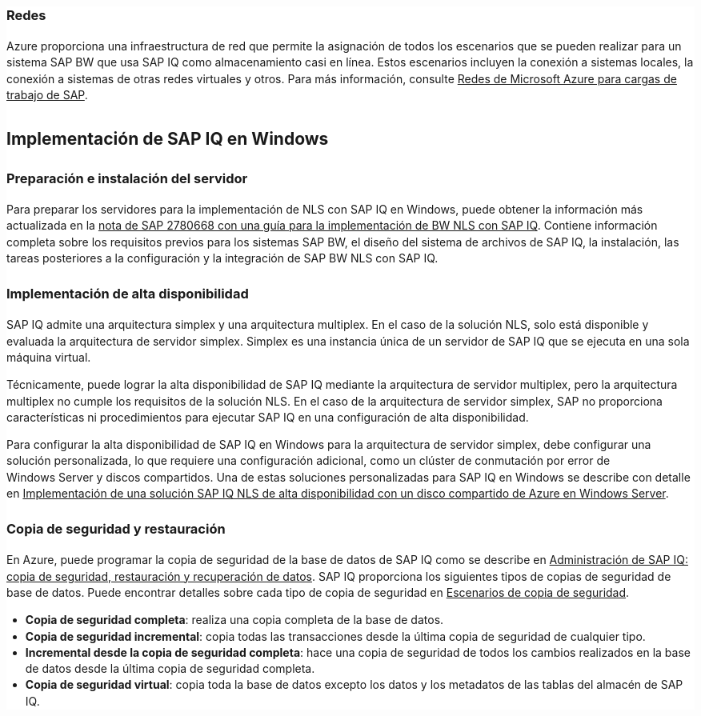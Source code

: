 ### <a name="networking"></a>Redes

Azure proporciona una infraestructura de red que permite la asignación de todos los escenarios que se pueden realizar para un sistema SAP BW que usa SAP IQ como almacenamiento casi en línea. Estos escenarios incluyen la conexión a sistemas locales, la conexión a sistemas de otras redes virtuales y otros. Para más información, consulte [Redes de Microsoft Azure para cargas de trabajo de SAP](https://github.com/MicrosoftDocs/azure-docs/blob/master/articles/virtual-machines/workloads/sap/planning-guide.md#microsoft-azure-networking).

## <a name="deploy-sap-iq-on-windows"></a>Implementación de SAP IQ en Windows

### <a name="server-preparation-and-installation"></a>Preparación e instalación del servidor

Para preparar los servidores para la implementación de NLS con SAP IQ en Windows, puede obtener la información más actualizada en la [nota de SAP 2780668 con una guía para la implementación de BW NLS con SAP IQ](https://launchpad.support.sap.com/#/notes/0002780668). Contiene información completa sobre los requisitos previos para los sistemas SAP BW, el diseño del sistema de archivos de SAP IQ, la instalación, las tareas posteriores a la configuración y la integración de SAP BW NLS con SAP IQ.

### <a name="high-availability-deployment"></a>Implementación de alta disponibilidad

SAP IQ admite una arquitectura simplex y una arquitectura multiplex. En el caso de la solución NLS, solo está disponible y evaluada la arquitectura de servidor simplex. Simplex es una instancia única de un servidor de SAP IQ que se ejecuta en una sola máquina virtual. 

Técnicamente, puede lograr la alta disponibilidad de SAP IQ mediante la arquitectura de servidor multiplex, pero la arquitectura multiplex no cumple los requisitos de la solución NLS. En el caso de la arquitectura de servidor simplex, SAP no proporciona características ni procedimientos para ejecutar SAP IQ en una configuración de alta disponibilidad. 

Para configurar la alta disponibilidad de SAP IQ en Windows para la arquitectura de servidor simplex, debe configurar una solución personalizada, lo que requiere una configuración adicional, como un clúster de conmutación por error de Windows Server y discos compartidos. Una de estas soluciones personalizadas para SAP IQ en Windows se describe con detalle en [Implementación de una solución SAP IQ NLS de alta disponibilidad con un disco compartido de Azure en Windows Server](https://techcommunity.microsoft.com/t5/running-sap-applications-on-the/deploy-sap-iq-nls-ha-solution-using-azure-shared-disk-on-windows/ba-p/2433089).

### <a name="backup-and-restore"></a>Copia de seguridad y restauración

En Azure, puede programar la copia de seguridad de la base de datos de SAP IQ como se describe en [Administración de SAP IQ: copia de seguridad, restauración y recuperación de datos](https://help.sap.com/viewer/a893f37e84f210158511c41edb6a6367/16.1.4.7/5b8309b37f4e46b089465e380c24df59.html). SAP IQ proporciona los siguientes tipos de copias de seguridad de base de datos. Puede encontrar detalles sobre cada tipo de copia de seguridad en [Escenarios de copia de seguridad](https://help.sap.com/viewer/a893f37e84f210158511c41edb6a6367/16.1.4.7/a880dc1f84f21015af84f1a6b629dd7a.html).

- **Copia de seguridad completa**: realiza una copia completa de la base de datos. 
- **Copia de seguridad incremental**: copia todas las transacciones desde la última copia de seguridad de cualquier tipo. 
- **Incremental desde la copia de seguridad completa**: hace una copia de seguridad de todos los cambios realizados en la base de datos desde la última copia de seguridad completa.
- **Copia de seguridad virtual**: copia toda la base de datos excepto los datos y los metadatos de las tablas del almacén de SAP IQ.
